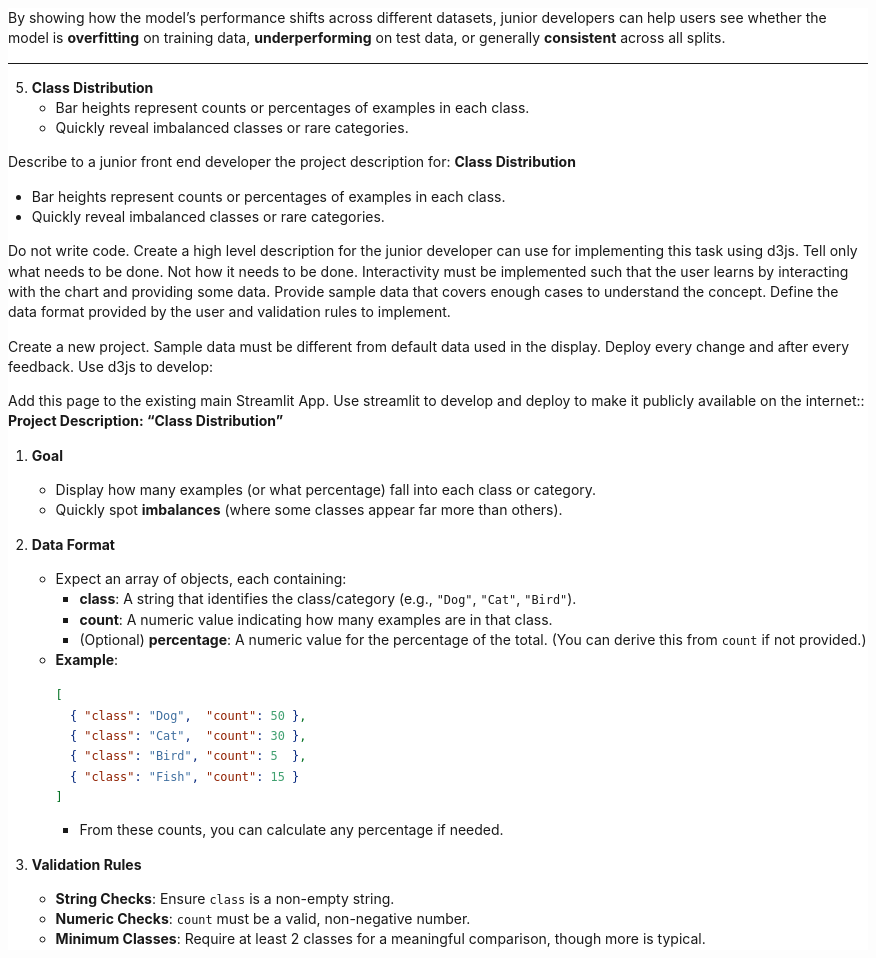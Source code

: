 By showing how the model’s performance shifts across different datasets, junior developers can help users see whether the model is **overfitting** on training data, **underperforming** on test data, or generally **consistent** across all splits.

------------

5. **Class Distribution**  
   - Bar heights represent counts or percentages of examples in each class.  
   - Quickly reveal imbalanced classes or rare categories.

Describe to a junior front end developer the project description for:
**Class Distribution**  
   - Bar heights represent counts or percentages of examples in each class.  
   - Quickly reveal imbalanced classes or rare categories.

Do not write code. Create a high level description for the junior developer can use for implementing this task using d3js. Tell only what needs to be done. Not how it needs to be done. Interactivity must be implemented such that the user learns by interacting with the chart and providing some data. Provide sample data that covers enough cases to understand the concept. Define the data format provided by the user and validation rules to implement.

Create a new project. Sample data must be different from default data used in the display.  Deploy every change and after every feedback. Use d3js to develop:

Add this page to the existing main Streamlit App. 
Use streamlit to develop and deploy to make it publicly available on the internet::
**Project Description: “Class Distribution”**

1. **Goal**  
   - Display how many examples (or what percentage) fall into each class or category.  
   - Quickly spot **imbalances** (where some classes appear far more than others).

2. **Data Format**  
   - Expect an array of objects, each containing:  
     - **class**: A string that identifies the class/category (e.g., `"Dog"`, `"Cat"`, `"Bird"`).  
     - **count**: A numeric value indicating how many examples are in that class.  
     - (Optional) **percentage**: A numeric value for the percentage of the total. (You can derive this from `count` if not provided.)  
   - **Example**:
     ```json
     [
       { "class": "Dog",  "count": 50 },
       { "class": "Cat",  "count": 30 },
       { "class": "Bird", "count": 5  },
       { "class": "Fish", "count": 15 }
     ]
     ```
     - From these counts, you can calculate any percentage if needed.

3. **Validation Rules**  
   - **String Checks**: Ensure `class` is a non-empty string.  
   - **Numeric Checks**: `count` must be a valid, non-negative number.  
   - **Minimum Classes**: Require at least 2 classes for a meaningful comparison, though more is typical.

